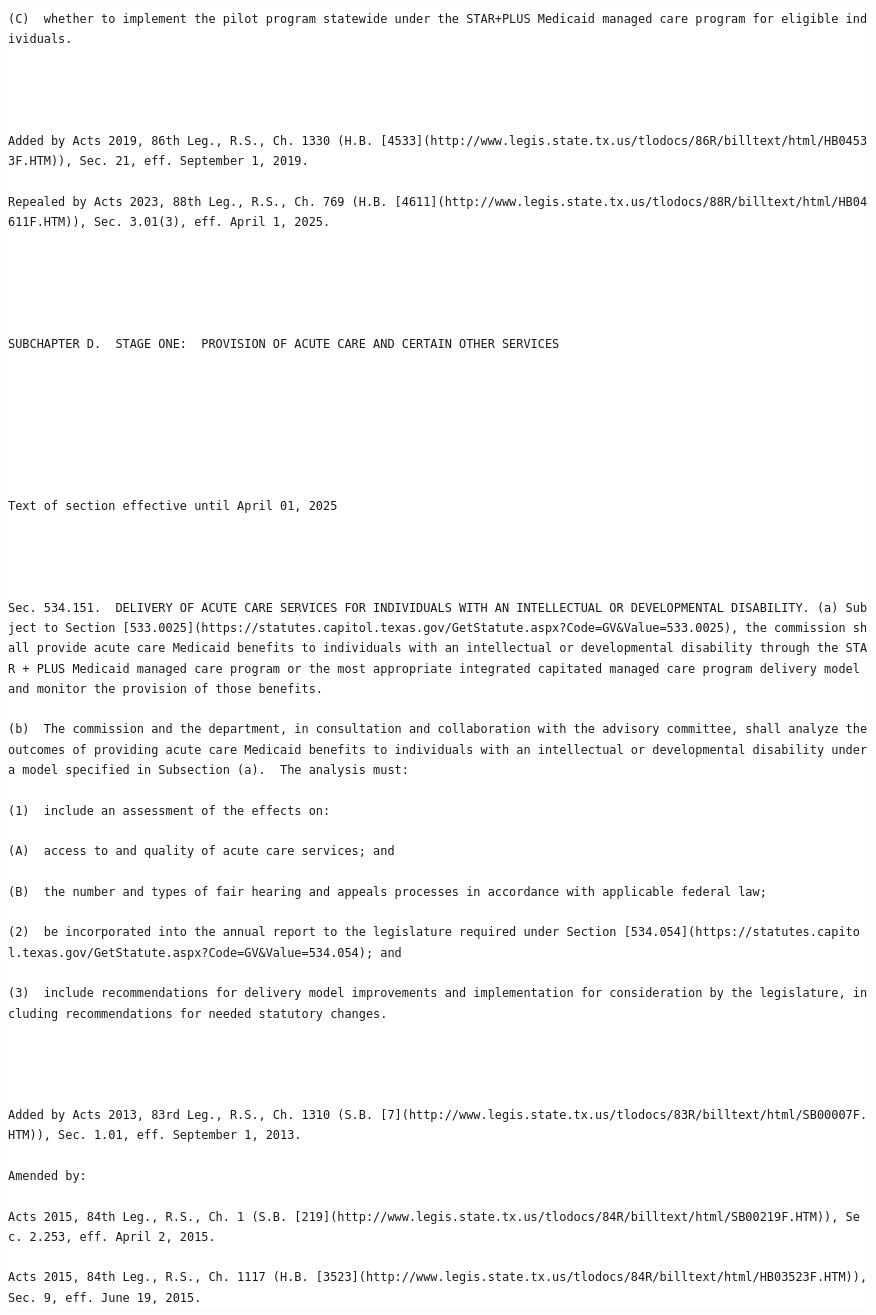     (C)  whether to implement the pilot program statewide under the STAR+PLUS Medicaid managed care program for eligible individuals.
    
    
    
    
    Added by Acts 2019, 86th Leg., R.S., Ch. 1330 (H.B. [4533](http://www.legis.state.tx.us/tlodocs/86R/billtext/html/HB04533F.HTM)), Sec. 21, eff. September 1, 2019.
    
    Repealed by Acts 2023, 88th Leg., R.S., Ch. 769 (H.B. [4611](http://www.legis.state.tx.us/tlodocs/88R/billtext/html/HB04611F.HTM)), Sec. 3.01(3), eff. April 1, 2025.
    
    
    
    
    
    SUBCHAPTER D.  STAGE ONE:  PROVISION OF ACUTE CARE AND CERTAIN OTHER SERVICES
    
      
    
    
      
    
    
    Text of section effective until April 01, 2025
    
      
    
    
    Sec. 534.151.  DELIVERY OF ACUTE CARE SERVICES FOR INDIVIDUALS WITH AN INTELLECTUAL OR DEVELOPMENTAL DISABILITY. (a) Subject to Section [533.0025](https://statutes.capitol.texas.gov/GetStatute.aspx?Code=GV&Value=533.0025), the commission shall provide acute care Medicaid benefits to individuals with an intellectual or developmental disability through the STAR + PLUS Medicaid managed care program or the most appropriate integrated capitated managed care program delivery model and monitor the provision of those benefits.
    
    (b)  The commission and the department, in consultation and collaboration with the advisory committee, shall analyze the outcomes of providing acute care Medicaid benefits to individuals with an intellectual or developmental disability under a model specified in Subsection (a).  The analysis must:
    
    (1)  include an assessment of the effects on:
    
    (A)  access to and quality of acute care services; and
    
    (B)  the number and types of fair hearing and appeals processes in accordance with applicable federal law;
    
    (2)  be incorporated into the annual report to the legislature required under Section [534.054](https://statutes.capitol.texas.gov/GetStatute.aspx?Code=GV&Value=534.054); and
    
    (3)  include recommendations for delivery model improvements and implementation for consideration by the legislature, including recommendations for needed statutory changes.
    
    
    
    
    Added by Acts 2013, 83rd Leg., R.S., Ch. 1310 (S.B. [7](http://www.legis.state.tx.us/tlodocs/83R/billtext/html/SB00007F.HTM)), Sec. 1.01, eff. September 1, 2013.
    
    Amended by: 
    
    Acts 2015, 84th Leg., R.S., Ch. 1 (S.B. [219](http://www.legis.state.tx.us/tlodocs/84R/billtext/html/SB00219F.HTM)), Sec. 2.253, eff. April 2, 2015.
    
    Acts 2015, 84th Leg., R.S., Ch. 1117 (H.B. [3523](http://www.legis.state.tx.us/tlodocs/84R/billtext/html/HB03523F.HTM)), Sec. 9, eff. June 19, 2015.
    